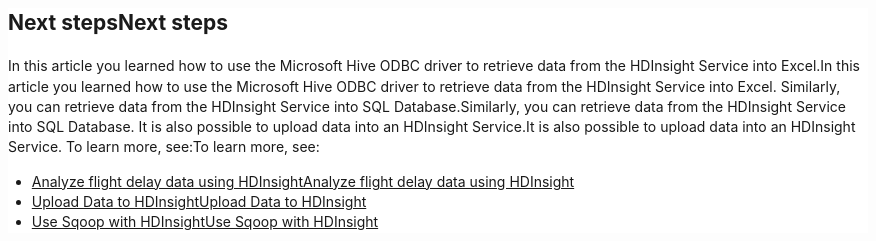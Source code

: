 ## <a name="next-steps"></a><span data-ttu-id="5947d-199">Next steps</span><span class="sxs-lookup"><span data-stu-id="5947d-199">Next steps</span></span>
<span data-ttu-id="5947d-200">In this article you learned how to use the Microsoft Hive ODBC driver to retrieve data from the HDInsight Service into Excel.</span><span class="sxs-lookup"><span data-stu-id="5947d-200">In this article you learned how to use the Microsoft Hive ODBC driver to retrieve data from the HDInsight Service into Excel.</span></span> <span data-ttu-id="5947d-201">Similarly, you can retrieve data from the HDInsight Service into SQL Database.</span><span class="sxs-lookup"><span data-stu-id="5947d-201">Similarly, you can retrieve data from the HDInsight Service into SQL Database.</span></span> <span data-ttu-id="5947d-202">It is also possible to upload data into an HDInsight Service.</span><span class="sxs-lookup"><span data-stu-id="5947d-202">It is also possible to upload data into an HDInsight Service.</span></span> <span data-ttu-id="5947d-203">To learn more, see:</span><span class="sxs-lookup"><span data-stu-id="5947d-203">To learn more, see:</span></span>

* <span data-ttu-id="5947d-204">[Analyze flight delay data using HDInsight][hdinsight-analyze-flight-data]</span><span class="sxs-lookup"><span data-stu-id="5947d-204">[Analyze flight delay data using HDInsight][hdinsight-analyze-flight-data]</span></span>
* <span data-ttu-id="5947d-205">[Upload Data to HDInsight][hdinsight-upload-data]</span><span class="sxs-lookup"><span data-stu-id="5947d-205">[Upload Data to HDInsight][hdinsight-upload-data]</span></span>
* <span data-ttu-id="5947d-206">[Use Sqoop with HDInsight][hdinsight-use-sqoop]</span><span class="sxs-lookup"><span data-stu-id="5947d-206">[Use Sqoop with HDInsight][hdinsight-use-sqoop]</span></span>

[hdinsight-use-sqoop]: hdinsight-use-sqoop.md
[hdinsight-analyze-flight-data]: hdinsight-analyze-flight-delay-data.md
[hdinsight-use-hive]: hdinsight-use-hive.md
[hdinsight-upload-data]: hdinsight-upload-data.md
[hdinsight-power-query]: hdinsight-connect-excel-power-query.md
[hdinsight-get-started]: hdinsight-hadoop-tutorial-get-started-windows.md

[hive-odbc-driver-download]: http://go.microsoft.com/fwlink/?LinkID=286698

[img-hdi-simbahiveodbc-datasource-admin]: https://docstestmedia1.blob.core.windows.net/azure-media/articles/hdinsight/media/hdinsight-connect-excel-hive-ODBC-driver/HDI.SimbaHiveOdbc.DataSourceAdmin1.png
[img-HiveOdbc-DataSource-AdvancedOptions]: https://docstestmedia1.blob.core.windows.net/azure-media/articles/hdinsight/media/hdinsight-connect-excel-hive-ODBC-driver/HDI.HiveOdbc.DataSource.AdvancedOptions1.png
[img-hdi-simbahiveodbc-excel-connectionproperties]: https://docstestmedia1.blob.core.windows.net/azure-media/articles/hdinsight/media/hdinsight-connect-excel-hive-ODBC-driver/HDI.SimbaHiveODBC.Excel.ConnectionProperties1.png
[img-hdi-simbahiveodbc.excel.dataconnection]: https://docstestmedia1.blob.core.windows.net/azure-media/articles/hdinsight/media/hdinsight-connect-excel-hive-ODBC-driver/HDI.SimbaHiveOdbc.Excel.DataConnection1.png





